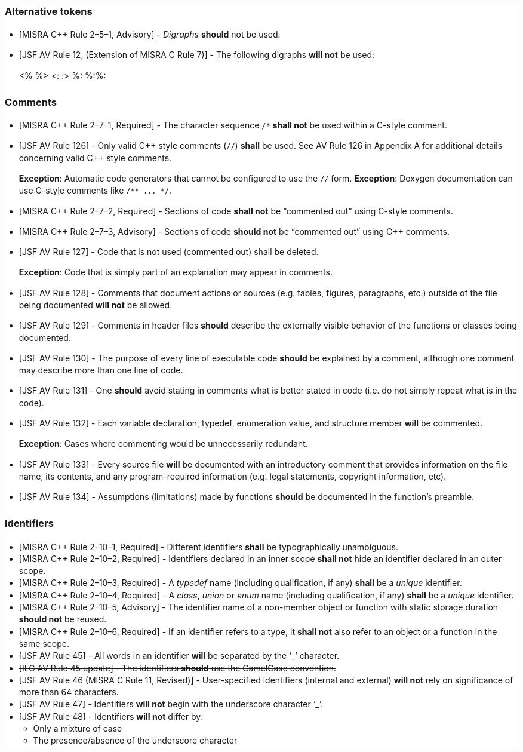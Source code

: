 ### Alternative tokens

- [MISRA C++ Rule 2–5–1, Advisory] - _Digraphs_ **should** not be used.
- [JSF AV Rule 12, (Extension of MISRA C Rule 7)] - The following digraphs **will not** be used:



     <% %> <: :> %: %:%:

### Comments

- [MISRA C++ Rule 2–7–1, Required] - The character sequence `/*` **shall not** be used within a C-style comment.
- [JSF AV Rule 126] - Only valid C++ style comments (`//`) **shall** be used. See AV Rule 126 in Appendix A for additional details concerning valid C++ style comments.

    **Exception**: Automatic code generators that cannot be configured to use the `//` form.
    **Exception**: Doxygen documentation can use C-style comments like `/** ... */`.

- [MISRA C++ Rule 2–7–2, Required] - Sections of code **shall not** be “commented out” using C-style comments.
- [MISRA C++ Rule 2–7–3, Advisory] - Sections of code **should not** be “commented out” using C++ comments.
- [JSF AV Rule 127] - Code that is not used (commented out) shall be deleted.

    **Exception**: Code that is simply part of an explanation may appear in comments.

- [JSF AV Rule 128] - Comments that document actions or sources (e.g. tables, figures, paragraphs, etc.) outside of the file being documented **will not** be allowed.
- [JSF AV Rule 129] - Comments in header files **should** describe the externally visible behavior of the functions or classes being documented.
- [JSF AV Rule 130] - The purpose of every line of executable code **should** be explained by a comment, although one comment may describe more than one line of code.
- [JSF AV Rule 131] - One **should** avoid stating in comments what is better stated in code (i.e. do not simply repeat what is in the code).
- [JSF AV Rule 132] - Each variable declaration, typedef, enumeration value, and structure member **will** be commented.

    **Exception**: Cases where commenting would be unnecessarily redundant.

- [JSF AV Rule 133] - Every source file **will** be documented with an introductory comment that provides information on the file name, its contents, and any program-required information (e.g. legal statements, copyright information, etc).
- [JSF AV Rule 134] - Assumptions (limitations) made by functions **should** be documented in the function’s preamble.

### Identifiers

- [MISRA C++ Rule 2–10–1, Required] - Different identifiers **shall** be typographically unambiguous.
- [MISRA C++ Rule 2–10–2, Required] - Identifiers declared in an inner scope **shall not** hide an identifier declared in an outer scope.
- [MISRA C++ Rule 2–10–3, Required] - A _typedef_ name (including qualification, if any) **shall** be a _unique_ identifier.
- [MISRA C++ Rule 2–10–4, Required] - A _class_, _union_ or _enum_ name (including qualification, if any) **shall** be a _unique_ identifier.
- [MISRA C++ Rule 2–10–5, Advisory] - The identifier name of a non-member object or function with static storage duration **should not** be reused.
- [MISRA C++ Rule 2–10–6, Required] - If an identifier refers to a type, it **shall not** also refer to an object or a function in the same scope.
- [JSF AV Rule 45] - All words in an identifier **will** be separated by the ‘_’ character.
- ~~[ILG AV Rule 45 update] - The identifiers **should** use the CamelCase convention.~~
- [JSF AV Rule 46 (MISRA C Rule 11, Revised)] - User-specified identifiers (internal and external) **will not** rely on significance of more than 64 characters.
- [JSF AV Rule 47] - Identifiers **will not** begin with the underscore character ‘_’.
- [JSF AV Rule 48] - Identifiers **will not** differ by:
    - Only a mixture of case
    - The presence/absence of the underscore character